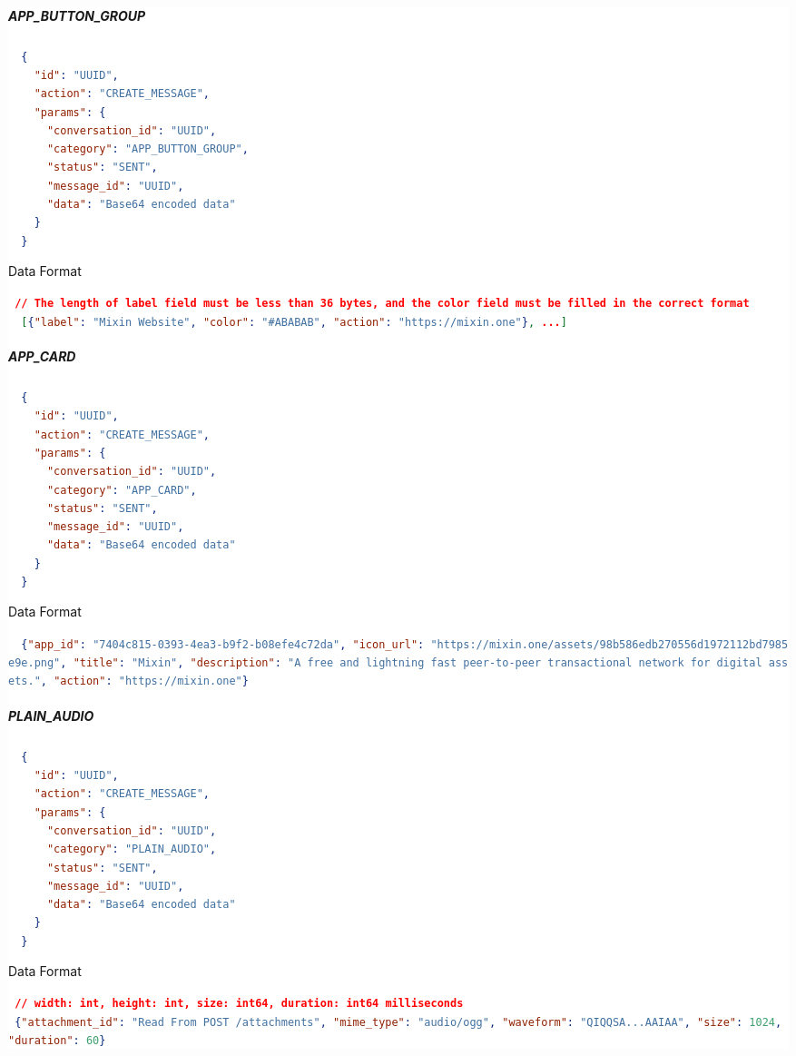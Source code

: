##### APP_BUTTON_GROUP

```json
  {
    "id": "UUID",
    "action": "CREATE_MESSAGE",
    "params": {
      "conversation_id": "UUID",
      "category": "APP_BUTTON_GROUP",
      "status": "SENT",
      "message_id": "UUID",
      "data": "Base64 encoded data"
    }
  }
```
Data Format
```json
 // The length of label field must be less than 36 bytes, and the color field must be filled in the correct format
  [{"label": "Mixin Website", "color": "#ABABAB", "action": "https://mixin.one"}, ...]
```

##### APP_CARD

```json
  {
    "id": "UUID",
    "action": "CREATE_MESSAGE",
    "params": {
      "conversation_id": "UUID",
      "category": "APP_CARD",
      "status": "SENT",
      "message_id": "UUID",
      "data": "Base64 encoded data"
    }
  }
```
Data Format
```json
  {"app_id": "7404c815-0393-4ea3-b9f2-b08efe4c72da", "icon_url": "https://mixin.one/assets/98b586edb270556d1972112bd7985e9e.png", "title": "Mixin", "description": "A free and lightning fast peer-to-peer transactional network for digital assets.", "action": "https://mixin.one"}
```

##### PLAIN_AUDIO

```json
  {
    "id": "UUID",
    "action": "CREATE_MESSAGE",
    "params": {
      "conversation_id": "UUID",
      "category": "PLAIN_AUDIO",
      "status": "SENT",
      "message_id": "UUID",
      "data": "Base64 encoded data"
    }
  }
```
Data Format
```json
 // width: int, height: int, size: int64, duration: int64 milliseconds
 {"attachment_id": "Read From POST /attachments", "mime_type": "audio/ogg", "waveform": "QIQQSA...AAIAA", "size": 1024, "duration": 60}
```

